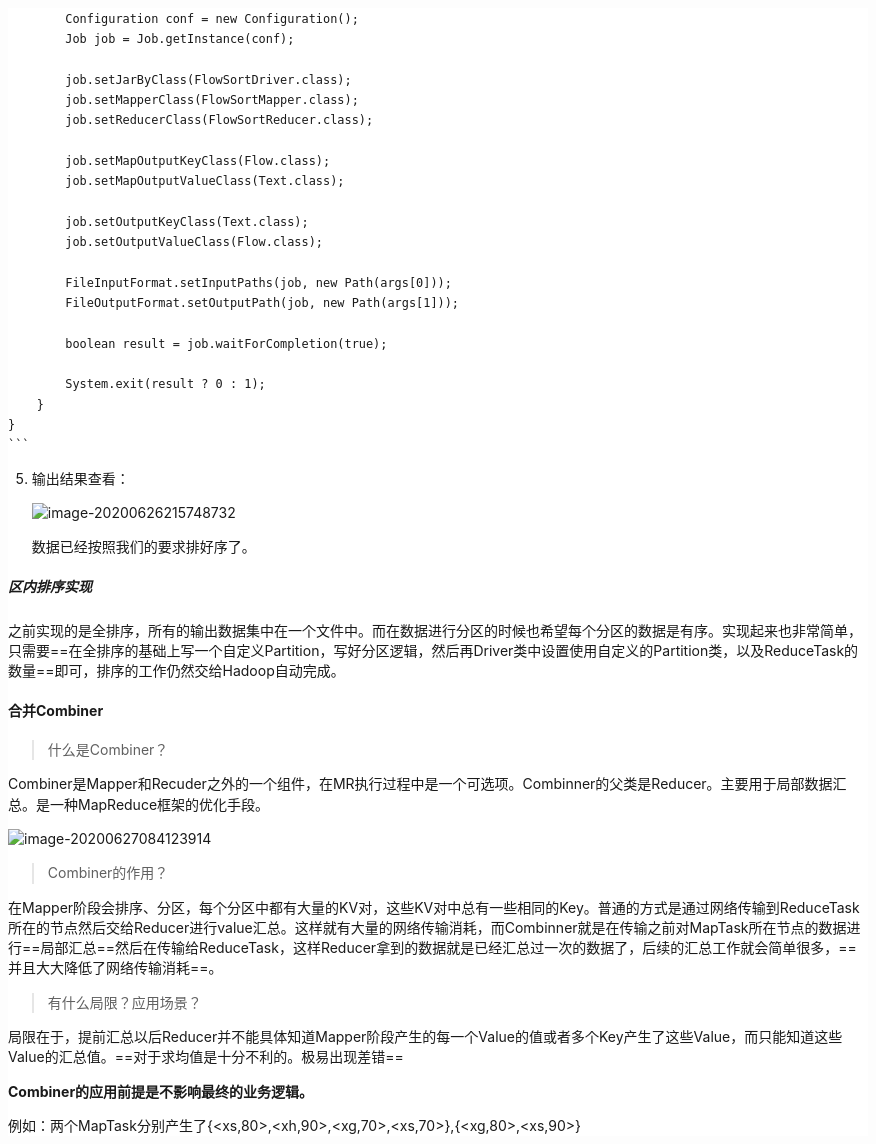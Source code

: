             Configuration conf = new Configuration();
            Job job = Job.getInstance(conf);

            job.setJarByClass(FlowSortDriver.class);
            job.setMapperClass(FlowSortMapper.class);
            job.setReducerClass(FlowSortReducer.class);

            job.setMapOutputKeyClass(Flow.class);
            job.setMapOutputValueClass(Text.class);

            job.setOutputKeyClass(Text.class);
            job.setOutputValueClass(Flow.class);

            FileInputFormat.setInputPaths(job, new Path(args[0]));
            FileOutputFormat.setOutputPath(job, new Path(args[1]));

            boolean result = job.waitForCompletion(true);

            System.exit(result ? 0 : 1);
        }
    }
    ```

5.  输出结果查看：

    ![image-20200626215748732](https://picbed-sakura.oss-cn-shanghai.aliyuncs.com/notePic/image-20200626215748732.png)

    数据已经按照我们的要求排好序了。

##### 区内排序实现

之前实现的是全排序，所有的输出数据集中在一个文件中。而在数据进行分区的时候也希望每个分区的数据是有序。实现起来也非常简单，只需要==在全排序的基础上写一个自定义Partition，写好分区逻辑，然后再Driver类中设置使用自定义的Partition类，以及ReduceTask的数量==即可，排序的工作仍然交给Hadoop自动完成。





#### 合并Combiner

> 什么是Combiner？

Combiner是Mapper和Recuder之外的一个组件，在MR执行过程中是一个可选项。Combinner的父类是Reducer。主要用于局部数据汇总。是一种MapReduce框架的优化手段。

![image-20200627084123914](https://picbed-sakura.oss-cn-shanghai.aliyuncs.com/notePic/image-20200627084123914.png)

> Combiner的作用？

在Mapper阶段会排序、分区，每个分区中都有大量的KV对，这些KV对中总有一些相同的Key。普通的方式是通过网络传输到ReduceTask所在的节点然后交给Reducer进行value汇总。这样就有大量的网络传输消耗，而Combinner就是在传输之前对MapTask所在节点的数据进行==局部汇总==然后在传输给ReduceTask，这样Reducer拿到的数据就是已经汇总过一次的数据了，后续的汇总工作就会简单很多，==并且大大降低了网络传输消耗==。

> 有什么局限？应用场景？

局限在于，提前汇总以后Reducer并不能具体知道Mapper阶段产生的每一个Value的值或者多个Key产生了这些Value，而只能知道这些Value的汇总值。==对于求均值是十分不利的。极易出现差错==

**Combiner的应用前提是不影响最终的业务逻辑。**

例如：两个MapTask分别产生了{&lt;xs,80>,&lt;xh,90>,&lt;xg,70>,&lt;xs,70>},{&lt;xg,80>,&lt;xs,90>}
